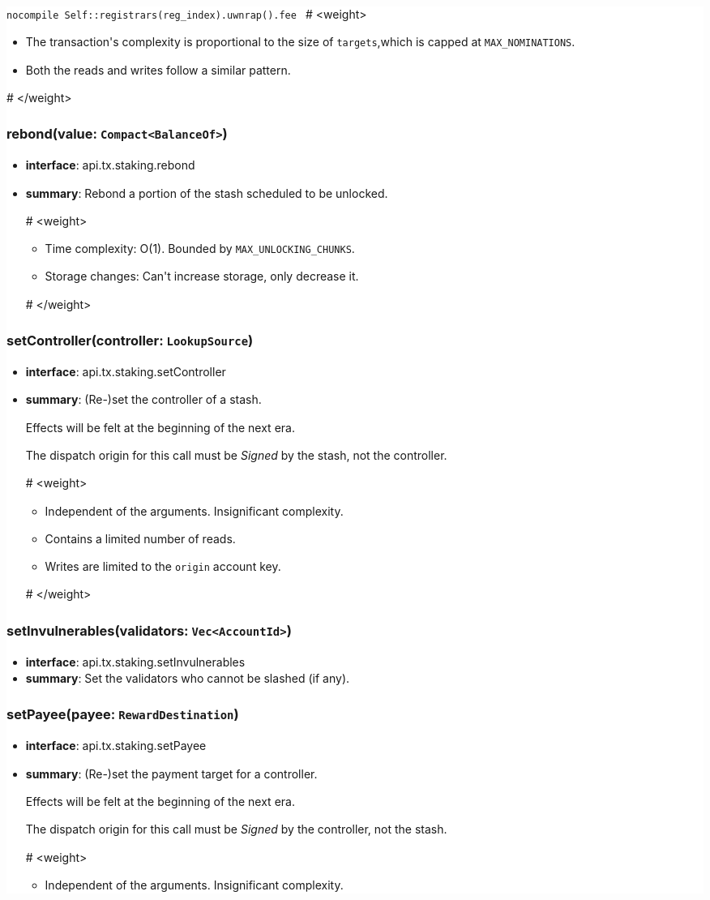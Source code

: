   ```nocompile Self::registrars(reg_index).uwnrap().fee ``` 
  \# \<weight>

   

  - The transaction's complexity is proportional to the size of `targets`,which is capped at `MAX_NOMINATIONS`. 

  - Both the reads and writes follow a similar pattern.

  \# \</weight> 
 
### rebond(value: `Compact<BalanceOf>`)
- **interface**: api.tx.staking.rebond
- **summary**:   Rebond a portion of the stash scheduled to be unlocked. 

  \# \<weight>

   

  - Time complexity: O(1). Bounded by `MAX_UNLOCKING_CHUNKS`.

  - Storage changes: Can't increase storage, only decrease it.

  \# \</weight> 
 
### setController(controller: `LookupSource`)
- **interface**: api.tx.staking.setController
- **summary**:   (Re-)set the controller of a stash. 

  Effects will be felt at the beginning of the next era. 

  The dispatch origin for this call must be _Signed_ by the stash, not the controller. 

  \# \<weight>

   

  - Independent of the arguments. Insignificant complexity.

  - Contains a limited number of reads.

  - Writes are limited to the `origin` account key.

  \# \</weight> 
 
### setInvulnerables(validators: `Vec<AccountId>`)
- **interface**: api.tx.staking.setInvulnerables
- **summary**:   Set the validators who cannot be slashed (if any). 
 
### setPayee(payee: `RewardDestination`)
- **interface**: api.tx.staking.setPayee
- **summary**:   (Re-)set the payment target for a controller. 

  Effects will be felt at the beginning of the next era. 

  The dispatch origin for this call must be _Signed_ by the controller, not the stash. 

  \# \<weight>

   

  - Independent of the arguments. Insignificant complexity.

  ```